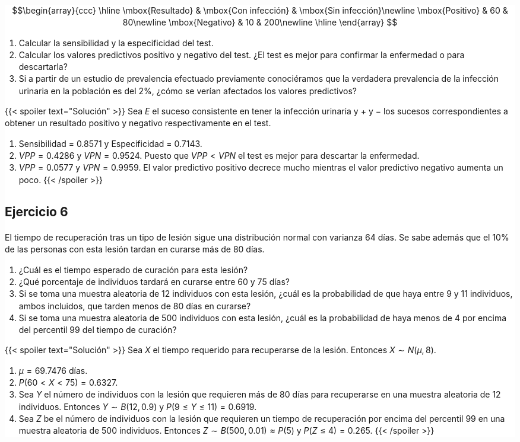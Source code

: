 $$\begin{array}{ccc}
\hline
\mbox{Resultado} & \mbox{Con infección} & \mbox{Sin infección}\newline
\mbox{Positivo} & 60 & 80\newline
\mbox{Negativo} & 10 & 200\newline
\hline
\end{array}
$$

1. Calcular la sensibilidad y la especificidad del test.
2. Calcular los valores predictivos positivo y negativo del test.
¿El test es mejor para confirmar la enfermedad o para descartarla?
3. Si a partir de un estudio de prevalencia efectuado previamente conociéramos que la verdadera prevalencia de la infección urinaria en la población es del 2%, ¿cómo se verían afectados los valores predictivos?

{{< spoiler text="Solución" >}}
Sea $E$ el suceso consistente en tener la infección urinaria y $+$ y $-$ los sucesos correspondientes a obtener un resultado positivo y negativo respectivamente en el test.  

1. Sensibilidad = $0.8571$ y Especificidad = $0.7143$.
2. $VPP=0.4286$ y $VPN=0.9524$. Puesto que $VPP<VPN$ el test es mejor para descartar la enfermedad.
3. $VPP=0.0577$ y $VPN=0.9959$. El valor predictivo positivo decrece mucho mientras el valor predictivo negativo aumenta un poco.
{{< /spoiler >}}

## Ejercicio 6

El tiempo de recuperación tras un tipo de lesión sigue una distribución normal con varianza 64 días. Se sabe además que el 10% de las personas con esta lesión tardan en curarse más de 80 días.

1. ¿Cuál es el tiempo esperado de curación para esta lesión?
2. ¿Qué porcentaje de individuos tardará en curarse entre 60 y 75 días?
3. Si se toma una muestra aleatoria de 12 individuos con esta lesión, ¿cuál es la probabilidad de que haya entre 9 y 11 individuos, ambos incluidos, que tarden menos de 80 días en curarse?
4. Si se toma una muestra aleatoria de 500 individuos con esta lesión, ¿cuál es la probabilidad de haya menos de 4 por encima del percentil 99 del tiempo de curación?

{{< spoiler text="Solución" >}}
Sea $X$ el tiempo requerido para recuperarse de la lesión.
Entonces $X\sim N(\mu, 8)$.  

1. $\mu=69.7476$ días.
2. $P(60<X<75) = 0.6327$.
3. Sea $Y$ el número de individuos con la lesión que requieren más de 80 días para recuperarse en una muestra aleatoria de 12 individuos. Entonces $Y\sim B(12, 0.9)$ y $P(9\leq Y\leq 11)=0.6919$.  
4. Sea $Z$ be el número de individuos con la lesión que requieren un tiempo de recuperación por encima del percentil 99 en una muestra aleatoria de 500 individuos. Entonces $Z\sim B(500, 0.01)\approx P(5)$ y $P(Z\leq 4)=0.265$.
{{< /spoiler >}}
